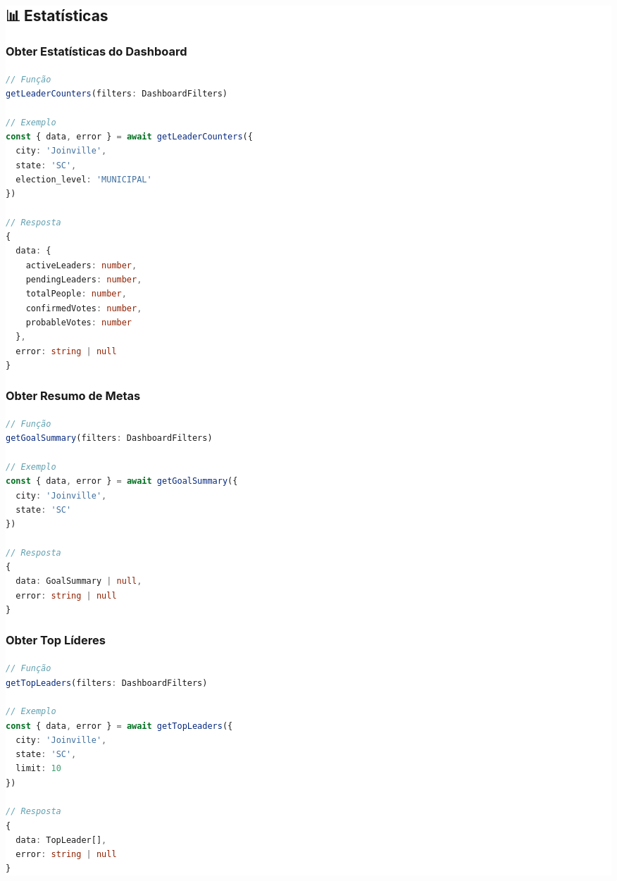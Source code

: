## 📊 Estatísticas

### Obter Estatísticas do Dashboard
```typescript
// Função
getLeaderCounters(filters: DashboardFilters)

// Exemplo
const { data, error } = await getLeaderCounters({
  city: 'Joinville',
  state: 'SC',
  election_level: 'MUNICIPAL'
})

// Resposta
{
  data: {
    activeLeaders: number,
    pendingLeaders: number,
    totalPeople: number,
    confirmedVotes: number,
    probableVotes: number
  },
  error: string | null
}
```

### Obter Resumo de Metas
```typescript
// Função
getGoalSummary(filters: DashboardFilters)

// Exemplo
const { data, error } = await getGoalSummary({
  city: 'Joinville',
  state: 'SC'
})

// Resposta
{
  data: GoalSummary | null,
  error: string | null
}
```

### Obter Top Líderes
```typescript
// Função
getTopLeaders(filters: DashboardFilters)

// Exemplo
const { data, error } = await getTopLeaders({
  city: 'Joinville',
  state: 'SC',
  limit: 10
})

// Resposta
{
  data: TopLeader[],
  error: string | null
}
```